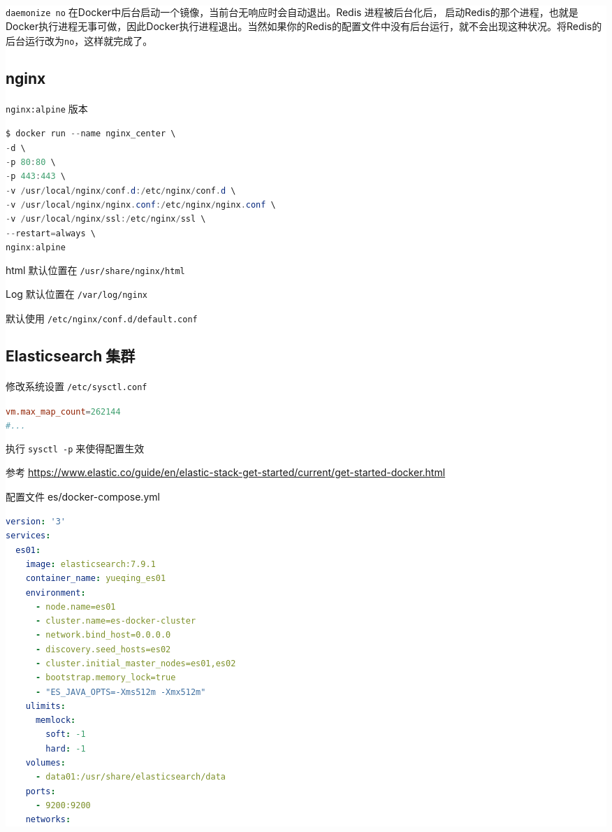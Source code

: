 `daemonize no` 在Docker中后台启动一个镜像，当前台无响应时会自动退出。Redis 进程被后台化后， 启动Redis的那个进程，也就是Docker执行进程无事可做，因此Docker执行进程退出。当然如果你的Redis的配置文件中没有后台运行，就不会出现这种状况。将Redis的后台运行改为`no`，这样就完成了。



## nginx

`nginx:alpine` 版本

```powershell
$ docker run --name nginx_center \
-d \
-p 80:80 \
-p 443:443 \
-v /usr/local/nginx/conf.d:/etc/nginx/conf.d \
-v /usr/local/nginx/nginx.conf:/etc/nginx/nginx.conf \
-v /usr/local/nginx/ssl:/etc/nginx/ssl \
--restart=always \
nginx:alpine
```



html 默认位置在 `/usr/share/nginx/html`

Log 默认位置在 `/var/log/nginx`

默认使用 `/etc/nginx/conf.d/default.conf`



## Elasticsearch 集群

修改系统设置 `/etc/sysctl.conf`

```conf
vm.max_map_count=262144
#...
```

执行 `sysctl -p` 来使得配置生效



参考 https://www.elastic.co/guide/en/elastic-stack-get-started/current/get-started-docker.html



配置文件 es/docker-compose.yml

```yaml
version: '3'
services:
  es01:
    image: elasticsearch:7.9.1
    container_name: yueqing_es01
    environment:
      - node.name=es01
      - cluster.name=es-docker-cluster
      - network.bind_host=0.0.0.0
      - discovery.seed_hosts=es02
      - cluster.initial_master_nodes=es01,es02
      - bootstrap.memory_lock=true
      - "ES_JAVA_OPTS=-Xms512m -Xmx512m"
    ulimits:
      memlock:
        soft: -1
        hard: -1
    volumes:
      - data01:/usr/share/elasticsearch/data
    ports:
      - 9200:9200
    networks:
```